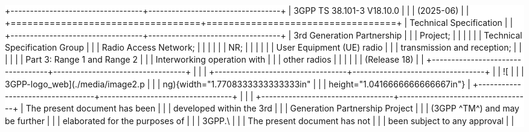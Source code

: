+----------------------------------+----------------------------------+
| 3GPP TS 38.101-3 V18.10.0        |                                  |
| (2025-06)                        |                                  |
+==================================+==================================+
| Technical Specification          |                                  |
+----------------------------------+----------------------------------+
| 3rd Generation Partnership       |                                  |
| Project;                         |                                  |
|                                  |                                  |
| Technical Specification Group    |                                  |
| Radio Access Network;            |                                  |
|                                  |                                  |
| NR;                              |                                  |
|                                  |                                  |
| User Equipment (UE) radio        |                                  |
| transmission and reception;      |                                  |
|                                  |                                  |
| Part 3: Range 1 and Range 2      |                                  |
| Interworking operation with      |                                  |
| other radios                     |                                  |
|                                  |                                  |
| (Release 18)                     |                                  |
+----------------------------------+----------------------------------+
|                                  |                                  |
+----------------------------------+----------------------------------+
|                                  | ![                               |
|                                  | 3GPP-logo\_web](./media/image2.p |
|                                  | ng){width="1.7708333333333333in" |
|                                  | height="1.0416666666666667in"}   |
+----------------------------------+----------------------------------+
|                                  |                                  |
+----------------------------------+----------------------------------+
| The present document has been    |                                  |
| developed within the 3rd         |                                  |
| Generation Partnership Project   |                                  |
| (3GPP ^TM^) and may be further   |                                  |
| elaborated for the purposes of   |                                  |
| 3GPP.\                           |                                  |
| The present document has not     |                                  |
| been subject to any approval     |                                  |